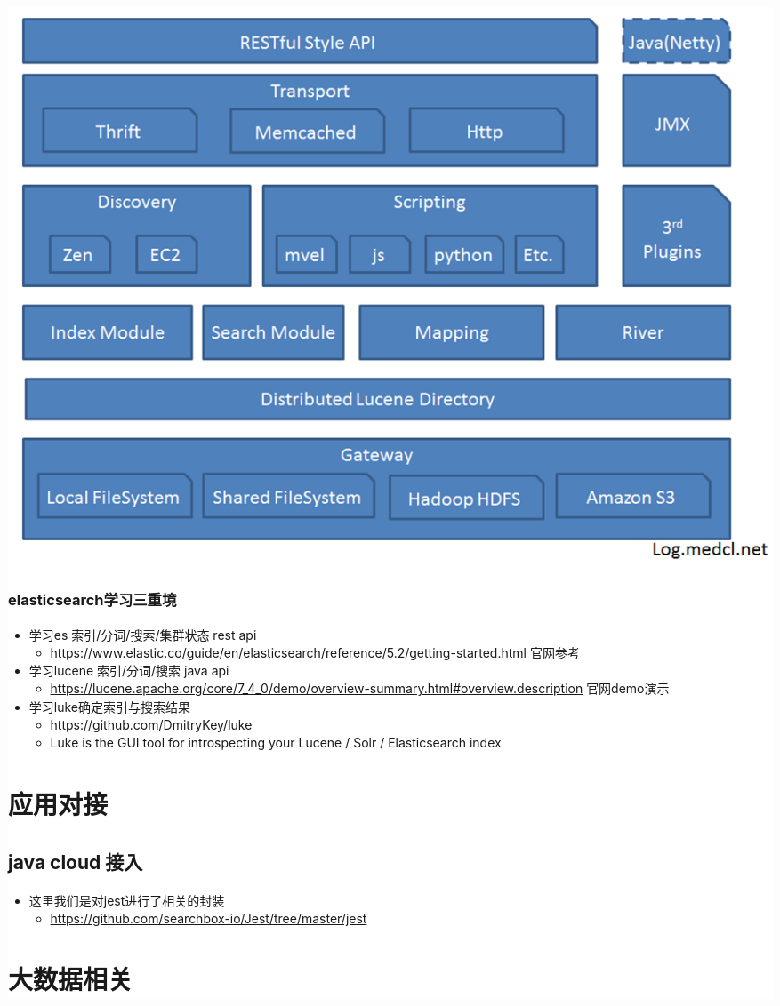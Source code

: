 ![es](./es.png)
### elasticsearch学习三重境
- 学习es 索引/分词/搜索/集群状态 rest api
    - https://www.elastic.co/guide/en/elasticsearch/reference/5.2/getting-started.html 官网参考
- 学习lucene 索引/分词/搜索 java api 
    - https://lucene.apache.org/core/7_4_0/demo/overview-summary.html#overview.description 官网demo演示
- 学习luke确定索引与搜索结果
    - https://github.com/DmitryKey/luke
    - Luke is the GUI tool for introspecting your Lucene / Solr / Elasticsearch index
# 应用对接
## java cloud 接入
- 这里我们是对jest进行了相关的封装
    - https://github.com/searchbox-io/Jest/tree/master/jest
# 大数据相关
